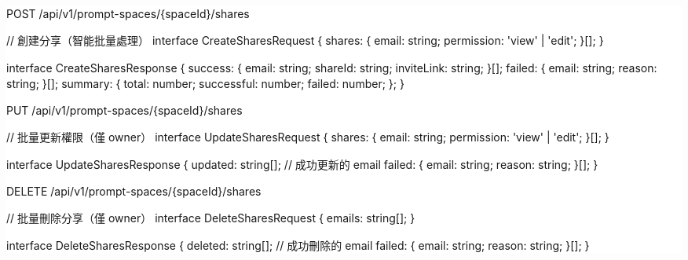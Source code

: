   POST /api/v1/prompt-spaces/{spaceId}/shares

  // 創建分享（智能批量處理）
  interface CreateSharesRequest {
    shares: {
      email: string;
      permission: 'view' | 'edit';
    }[];
  }

  interface CreateSharesResponse {
    success: {
      email: string;
      shareId: string;
      inviteLink: string;
    }[];
    failed: {
      email: string;
      reason: string;
    }[];
    summary: {
      total: number;
      successful: number;
      failed: number;
    };
  }

  PUT /api/v1/prompt-spaces/{spaceId}/shares

  // 批量更新權限（僅 owner）
  interface UpdateSharesRequest {
    shares: {
      email: string;
      permission: 'view' | 'edit';
    }[];
  }

  interface UpdateSharesResponse {
    updated: string[];           // 成功更新的 email
    failed: {
      email: string;
      reason: string;
    }[];
  }

  DELETE /api/v1/prompt-spaces/{spaceId}/shares

  // 批量刪除分享（僅 owner）
  interface DeleteSharesRequest {
    emails: string[];
  }

  interface DeleteSharesResponse {
    deleted: string[];           // 成功刪除的 email
    failed: {
      email: string;
      reason: string;
    }[];
  }
